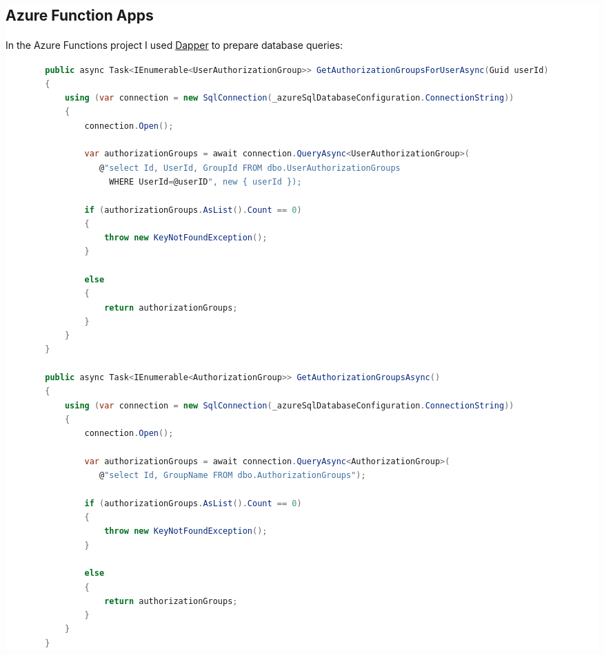 
## Azure Function Apps

In the Azure Functions project I used [Dapper](https://github.com/StackExchange/Dapper) to prepare database queries:

```csharp
        public async Task<IEnumerable<UserAuthorizationGroup>> GetAuthorizationGroupsForUserAsync(Guid userId)
        {
            using (var connection = new SqlConnection(_azureSqlDatabaseConfiguration.ConnectionString))
            {
                connection.Open();

                var authorizationGroups = await connection.QueryAsync<UserAuthorizationGroup>(
                   @"select Id, UserId, GroupId FROM dbo.UserAuthorizationGroups
                     WHERE UserId=@userID", new { userId });

                if (authorizationGroups.AsList().Count == 0)
                {
                    throw new KeyNotFoundException();
                }

                else
                {
                    return authorizationGroups;
                }
            }
        }

        public async Task<IEnumerable<AuthorizationGroup>> GetAuthorizationGroupsAsync()
        {
            using (var connection = new SqlConnection(_azureSqlDatabaseConfiguration.ConnectionString))
            {
                connection.Open();

                var authorizationGroups = await connection.QueryAsync<AuthorizationGroup>(
                   @"select Id, GroupName FROM dbo.AuthorizationGroups");

                if (authorizationGroups.AsList().Count == 0)
                {
                    throw new KeyNotFoundException();
                }

                else
                {
                    return authorizationGroups;
                }
            }
        }
```
